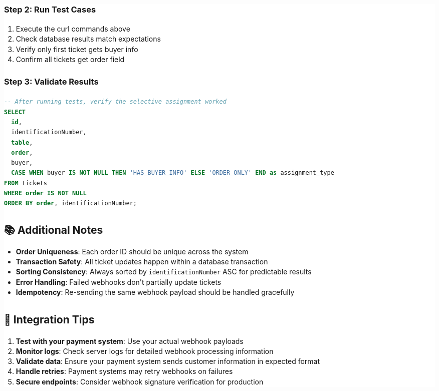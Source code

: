 ### **Step 2: Run Test Cases**
1. Execute the curl commands above
2. Check database results match expectations  
3. Verify only first ticket gets buyer info
4. Confirm all tickets get order field

### **Step 3: Validate Results**
```sql
-- After running tests, verify the selective assignment worked
SELECT 
  id,
  identificationNumber,
  table,
  order,
  buyer,
  CASE WHEN buyer IS NOT NULL THEN 'HAS_BUYER_INFO' ELSE 'ORDER_ONLY' END as assignment_type
FROM tickets 
WHERE order IS NOT NULL
ORDER BY order, identificationNumber;
```

## 📚 Additional Notes

- **Order Uniqueness**: Each order ID should be unique across the system
- **Transaction Safety**: All ticket updates happen within a database transaction
- **Sorting Consistency**: Always sorted by `identificationNumber` ASC for predictable results
- **Error Handling**: Failed webhooks don't partially update tickets
- **Idempotency**: Re-sending the same webhook payload should be handled gracefully

## 🚀 Integration Tips

1. **Test with your payment system**: Use your actual webhook payloads
2. **Monitor logs**: Check server logs for detailed webhook processing information
3. **Validate data**: Ensure your payment system sends customer information in expected format
4. **Handle retries**: Payment systems may retry webhooks on failures
5. **Secure endpoints**: Consider webhook signature verification for production